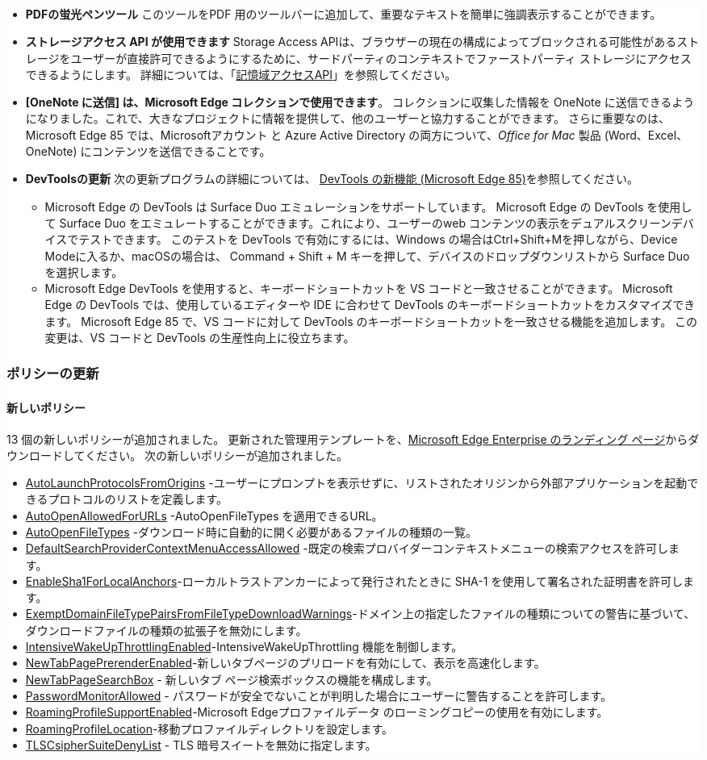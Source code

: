 - **PDFの蛍光ペンツール** このツールをPDF 用のツールバーに追加して、重要なテキストを簡単に強調表示することができます。

- **ストレージアクセス API が使用できます** Storage Access APIは、ブラウザーの現在の構成によってブロックされる可能性があるストレージをユーザーが直接許可できるようにするために、サードパーティのコンテキストでファーストパーティ ストレージにアクセスできるようにします。 詳細については、「[記憶域アクセスAPI](https://www.chromestatus.com/feature/5612590694662144)」を参照してください。

- **[OneNote に送信] は、Microsoft Edge コレクションで使用できます**。 コレクションに収集した情報を OneNote に送信できるようになりました。これで、大きなプロジェクトに情報を提供して、他のユーザーと協力することができます。 さらに重要なのは、Microsoft Edge 85 では、Microsoftアカウント と Azure Active Directory の両方について、*Office for Mac* 製品 (Word、Excel、OneNote) にコンテンツを送信できることです。

- **DevToolsの更新** 次の更新プログラムの詳細については、 [DevTools の新機能 (Microsoft Edge 85)](/microsoft-edge/devtools-guide-chromium/whats-new/2020/06/devtools)を参照してください。

   - Microsoft Edge の DevTools は Surface Duo エミュレーションをサポートしています。 Microsoft Edge の DevTools を使用して Surface Duo をエミュレートすることができます。これにより、ユーザーのweb コンテンツの表示をデュアルスクリーンデバイスでテストできます。 このテストを DevTools で有効にするには、Windows の場合はCtrl+Shift+Mを押しながら、Device Modeに入るか、macOSの場合は、 Command + Shift + M キーを押して、デバイスのドロップダウンリストから Surface Duo を選択します。
   - Microsoft Edge DevTools を使用すると、キーボードショートカットを VS コードと一致させることができます。 Microsoft Edge の DevTools では、使用しているエディターや IDE に合わせて DevTools のキーボードショートカットをカスタマイズできます。 Microsoft Edge 85 で、VS コードに対して DevTools のキーボードショートカットを一致させる機能を追加します。 この変更は、VS コードと DevTools の生産性向上に役立ちます。

### <a name="policy-updates"></a>ポリシーの更新

#### <a name="new-policies"></a>新しいポリシー

13 個の新しいポリシーが追加されました。 更新された管理用テンプレートを、[Microsoft Edge Enterprise のランディング ページ](https://aka.ms/EdgeEnterprise)からダウンロードしてください。 次の新しいポリシーが追加されました。

- [AutoLaunchProtocolsFromOrigins](./microsoft-edge-policies.md#autolaunchprotocolsfromorigins) -ユーザーにプロンプ​​トを表示せずに、リストされたオリジンから外部アプリケーションを起動できるプロトコルのリストを定義します。
- [AutoOpenAllowedForURLs](./microsoft-edge-policies.md#autoopenallowedforurls) -AutoOpenFileTypes を適用できるURL。
- [AutoOpenFileTypes](./microsoft-edge-policies.md#autoopenfiletypes) -ダウンロード時に自動的に開く必要があるファイルの種類の一覧。
- [DefaultSearchProviderContextMenuAccessAllowed](./microsoft-edge-policies.md#defaultsearchprovidercontextmenuaccessallowed) -既定の検索プロバイダーコンテキストメニューの検索アクセスを許可します。
- [EnableSha1ForLocalAnchors](./microsoft-edge-policies.md#enablesha1forlocalanchors)-ローカルトラストアンカーによって発行されたときに SHA-1 を使用して署名された証明書を許可します。
- [ExemptDomainFileTypePairsFromFileTypeDownloadWarnings](./microsoft-edge-policies.md#exemptdomainfiletypepairsfromfiletypedownloadwarnings)-ドメイン上の指定したファイルの種類についての警告に基づいて、ダウンロードファイルの種類の拡張子を無効にします。
- [IntensiveWakeUpThrottlingEnabled](./microsoft-edge-policies.md#intensivewakeupthrottlingenabled)-IntensiveWakeUpThrottling 機能を制御します。
- [NewTabPagePrerenderEnabled](./microsoft-edge-policies.md#newtabpageprerenderenabled)-新しいタブページのプリロードを有効にして、表示を高速化します。
- [NewTabPageSearchBox](./microsoft-edge-policies.md#newtabpagesearchbox) - 新しいタブ ページ検索ボックスの機能を構成します。
- [PasswordMonitorAllowed](./microsoft-edge-policies.md#passwordmonitorallowed) - パスワードが安全でないことが判明した場合にユーザーに警告することを許可します。
- [RoamingProfileSupportEnabled](./microsoft-edge-policies.md#roamingprofilesupportenabled)-Microsoft Edgeプロファイルデータ のローミングコピーの使用を有効にします。
- [RoamingProfileLocation](./microsoft-edge-policies.md#roamingprofilelocation)-移動プロファイルディレクトリを設定します。
- [TLSCsipherSuiteDenyList](./microsoft-edge-policies.md#tlsciphersuitedenylist) - TLS 暗号スイートを無効に指定します。
